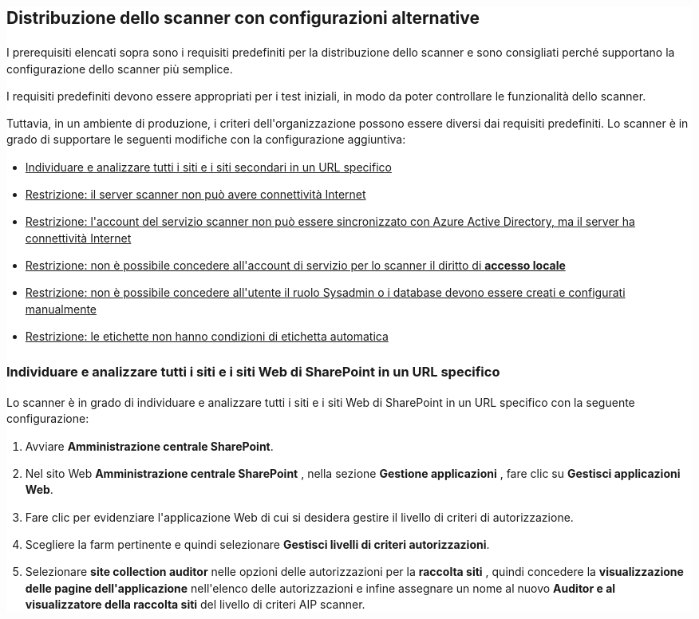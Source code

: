 
## <a name="deploying-the-scanner-with-alternative-configurations"></a>Distribuzione dello scanner con configurazioni alternative

I prerequisiti elencati sopra sono i requisiti predefiniti per la distribuzione dello scanner e sono consigliati perché supportano la configurazione dello scanner più semplice.

I requisiti predefiniti devono essere appropriati per i test iniziali, in modo da poter controllare le funzionalità dello scanner.

Tuttavia, in un ambiente di produzione, i criteri dell'organizzazione possono essere diversi dai requisiti predefiniti. Lo scanner è in grado di supportare le seguenti modifiche con la configurazione aggiuntiva:

- [Individuare e analizzare tutti i siti e i siti secondari in un URL specifico](#discover-and-scan-all-sharepoint-sites-and-subsites-under-a-specific-url)

- [Restrizione: il server scanner non può avere connettività Internet](#restriction-the-scanner-server-cannot-have-internet-connectivity)

- [Restrizione: l'account del servizio scanner non può essere sincronizzato con Azure Active Directory, ma il server ha connettività Internet](#restriction-the-scanner-service-account-cannot-be-synchronized-to-azure-active-directory-but-the-server-has-internet-connectivity)

- [Restrizione: non è possibile concedere all'account di servizio per lo scanner il diritto di **accesso locale**](#restriction-the-service-account-for-the-scanner-cannot-be-granted-the-log-on-locally-right)

- [Restrizione: non è possibile concedere all'utente il ruolo Sysadmin o i database devono essere creati e configurati manualmente](#restriction-you-cannot-be-granted-sysadmin-or-databases-must-be-created-and-configured-manually)

- [Restrizione: le etichette non hanno condizioni di etichetta automatica](#restriction-your-labels-do-not-have-auto-labeling-conditions)

### <a name="discover-and-scan-all-sharepoint-sites-and-subsites-under-a-specific-url"></a>Individuare e analizzare tutti i siti e i siti Web di SharePoint in un URL specifico

Lo scanner è in grado di individuare e analizzare tutti i siti e i siti Web di SharePoint in un URL specifico con la seguente configurazione:

1. Avviare **Amministrazione centrale SharePoint**.

1. Nel sito Web **Amministrazione centrale SharePoint** , nella sezione **Gestione applicazioni** , fare clic su **Gestisci applicazioni Web**.

1. Fare clic per evidenziare l'applicazione Web di cui si desidera gestire il livello di criteri di autorizzazione.

1. Scegliere la farm pertinente e quindi selezionare **Gestisci livelli di criteri autorizzazioni**.

1. Selezionare **site collection auditor** nelle opzioni delle autorizzazioni per la **raccolta siti** , quindi concedere la **visualizzazione delle pagine dell'applicazione** nell'elenco delle autorizzazioni e infine assegnare un nome al nuovo **Auditor e al visualizzatore della raccolta siti** del livello di criteri AIP scanner.
